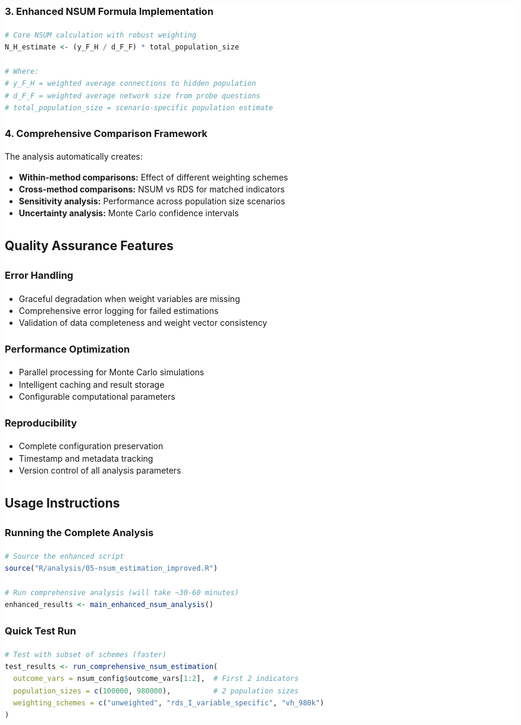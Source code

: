 ### 3. Enhanced NSUM Formula Implementation
```r
# Core NSUM calculation with robust weighting
N_H_estimate <- (y_F_H / d_F_F) * total_population_size

# Where:
# y_F_H = weighted average connections to hidden population
# d_F_F = weighted average network size from probe questions  
# total_population_size = scenario-specific population estimate
```

### 4. Comprehensive Comparison Framework
The analysis automatically creates:
- **Within-method comparisons:** Effect of different weighting schemes
- **Cross-method comparisons:** NSUM vs RDS for matched indicators
- **Sensitivity analysis:** Performance across population size scenarios
- **Uncertainty analysis:** Monte Carlo confidence intervals

## Quality Assurance Features

### Error Handling
- Graceful degradation when weight variables are missing
- Comprehensive error logging for failed estimations
- Validation of data completeness and weight vector consistency

### Performance Optimization  
- Parallel processing for Monte Carlo simulations
- Intelligent caching and result storage
- Configurable computational parameters

### Reproducibility
- Complete configuration preservation
- Timestamp and metadata tracking
- Version control of all analysis parameters

## Usage Instructions

### Running the Complete Analysis
```r
# Source the enhanced script
source("R/analysis/05-nsum_estimation_improved.R")

# Run comprehensive analysis (will take ~30-60 minutes)
enhanced_results <- main_enhanced_nsum_analysis()
```

### Quick Test Run
```r
# Test with subset of schemes (faster)
test_results <- run_comprehensive_nsum_estimation(
  outcome_vars = nsum_config$outcome_vars[1:2],  # First 2 indicators
  population_sizes = c(100000, 980000),          # 2 population sizes
  weighting_schemes = c("unweighted", "rds_I_variable_specific", "vh_980k")
)
```
